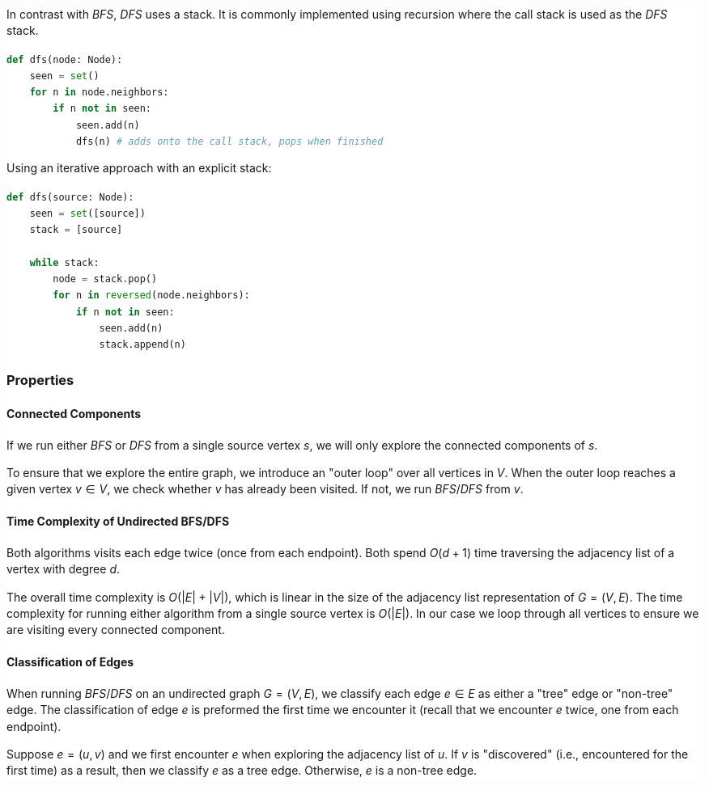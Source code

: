 In contrast with $BFS$, $DFS$ uses a stack. It is commonly implemented using recursion where the call stack is used as the $DFS$ stack.

```python
def dfs(node: Node):
    seen = set()
    for n in node.neighbors:
        if n not in seen:
            seen.add(n)
            dfs(n) # adds onto the call stack, pops when finished
```

Using an iterative approach with an explicit stack:

```python
def dfs(source: Node):
    seen = set([source])
    stack = [source]

    while stack:
        node = stack.pop()
        for n in reversed(node.neighbors):
            if n not in seen:
                seen.add(n)
                stack.append(n)
```

### Properties 
#### Connected Components

If we run either $BFS$ or $DFS$ from a single source vertex $s$, we will only explore the connected components of $s$.

To ensure that we explore the entire graph, we introduce an "outer loop" over all vertices in $V$.
When the outer loop reaches a given vertex $v\in V$, we check whether $v$ has already been visited.
If not, we run $BFS/DFS$ from $v$.

#### Time Complexity of Undirected BFS/DFS

Both algorithms visits each edge twice (once from each endpoint).
Both spend $O(d+1)$ time traversing the adjacency list of a vertex with degree $d$.

The overall time complexity is $O(|E|+|V|)$, which is linear in the size of the adjacency list representation of $G=(V,E)$.
The time complexity for running either algorithm from a single source vertex is $O(|E|)$. In our case we loop through all vertices to ensure we are visiting every connected component.

#### Classification of Edges

When running $BFS/DFS$ on an undirected graph $G=(V,E)$, we classify each edge $e\in E$ as either a "tree" edge or "non-tree" edge. The classification of edge $e$ is preformed the first time we encounter it (recall that we encounter $e$ twice, one from each endpoint).

Suppose $e=(u, v)$ and we first encounter $e$ when exploring the adjacency list of $u$. If $v$ is "discovered" (i.e., encountered for the first time) as a result, then we classify $e$ as a tree edge. Otherwise, $e$ is a non-tree edge.
